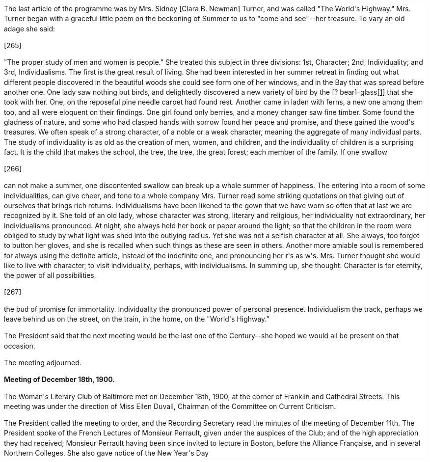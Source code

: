 The last article of the programme was by Mrs. Sidney [Clara B. Newman] Turner, and was called "The World's Highway." Mrs. Turner began with a graceful little poem on the beckoning of Summer to us to "come and see"--her treasure. To vary an old adage she said:

[265]

"The proper study of men and women is people." She treated this subject in three divisions: 1st, Character; 2nd, Individuality; and 3rd, Individualisms. The first is the great result of living. She had been interested in her summer retreat in finding out what different people discovered in the beautiful woods she could see form one of her windows, and in the Bay that was spread before another one. One lady saw nothing but birds, and delightedly discovered a new variety of bird by the [? bear]-glass[[1]](#_ftn1) <span></span> that she took with her. One, on the reposeful pine needle carpet had found rest. Another came in laden with ferns, a new one among them too, and all were eloquent on their findings. One girl found only berries, and a money changer saw fine timber. Some found the gladness of nature, and some who had clasped hands with sorrow found her peace and promise, and these gained the wood's treasures. We often speak of a strong character, of a noble or a weak character, meaning the aggregate of many individual parts. The study of individuality is as old as the creation of men, women, and children, and the individuality of children is a surprising fact. It is the child that makes the school, the tree, the tree, the great forest; each member of the family. If one swallow

[266]

can not make a summer, one discontented swallow can break up a whole summer of happiness. The entering into a room of some individualities, can give cheer, and tone to a whole company Mrs. Turner read some striking quotations on that giving out of ourselves that brings rich returns. Individualisms have been likened to the gown that we have worn so often that at last we are recognized by it. She told of an old lady, whose character was strong, literary and religious, her individuality not extraordinary, her individualisms pronounced. At night, she always held her book or paper around the light; so that the children in the room were obliged to study by what light was shed into the outlying radius. Yet she was not a selfish character at all. She always, too forgot to button her gloves, and she is recalled when such things as these are seen in others. Another more amiable soul is remembered for always using the definite article, instead of the indefinite one, and pronouncing her r's as w's. Mrs. Turner thought she would like to live with character, to visit individuality, perhaps, with individualisms. In summing up, she thought: Character is for eternity, the power of all possibilities,

[267]

the bud of promise for immortality. Individuality the pronounced power of personal presence. Individualism the track, perhaps we leave behind us on the street, on the train, in the home, on the "World's Highway."

The President said that the next meeting would be the last one of the Century--she hoped we would all be present on that occasion.

The meeting adjourned.

**Meeting of December 18th, 1900.**

The Woman's Literary Club of Baltimore met on December 18th, 1900, at the corner of Franklin and Cathedral Streets. This meeting was under the direction of Miss Ellen Duvall, Chairman of the Committee on Current Criticism.

The President called the meeting to order, and the Recording Secretary read the minutes of the meeting of December 11th. The President spoke of the French Lectures of Monsieur Perrault, given under the auspices of the Club; and of the high appreciation they had received; Monsieur Perrault having been since invited to lecture in Boston, before the Alliance Française, and in several Northern Colleges. She also gave notice of the New Year's Day


[^note]: does this work?